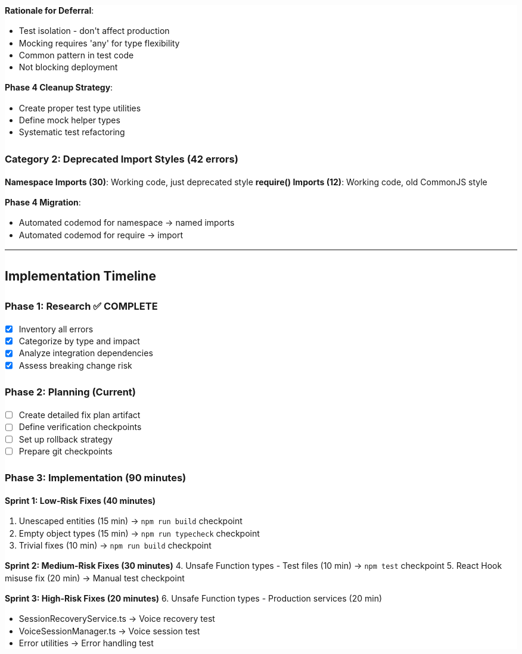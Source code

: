 **Rationale for Deferral**:
- Test isolation - don't affect production
- Mocking requires 'any' for type flexibility
- Common pattern in test code
- Not blocking deployment

**Phase 4 Cleanup Strategy**:
- Create proper test type utilities
- Define mock helper types
- Systematic test refactoring

### Category 2: Deprecated Import Styles (42 errors)

**Namespace Imports (30)**: Working code, just deprecated style
**require() Imports (12)**: Working code, old CommonJS style

**Phase 4 Migration**:
- Automated codemod for namespace → named imports
- Automated codemod for require → import

---

## Implementation Timeline

### Phase 1: Research ✅ COMPLETE
- [x] Inventory all errors
- [x] Categorize by type and impact
- [x] Analyze integration dependencies
- [x] Assess breaking change risk

### Phase 2: Planning (Current)
- [ ] Create detailed fix plan artifact
- [ ] Define verification checkpoints
- [ ] Set up rollback strategy
- [ ] Prepare git checkpoints

### Phase 3: Implementation (90 minutes)

**Sprint 1: Low-Risk Fixes (40 minutes)**
1. Unescaped entities (15 min) → `npm run build` checkpoint
2. Empty object types (15 min) → `npm run typecheck` checkpoint
3. Trivial fixes (10 min) → `npm run build` checkpoint

**Sprint 2: Medium-Risk Fixes (30 minutes)**
4. Unsafe Function types - Test files (10 min) → `npm test` checkpoint
5. React Hook misuse fix (20 min) → Manual test checkpoint

**Sprint 3: High-Risk Fixes (20 minutes)**
6. Unsafe Function types - Production services (20 min)
   - SessionRecoveryService.ts → Voice recovery test
   - VoiceSessionManager.ts → Voice session test
   - Error utilities → Error handling test
